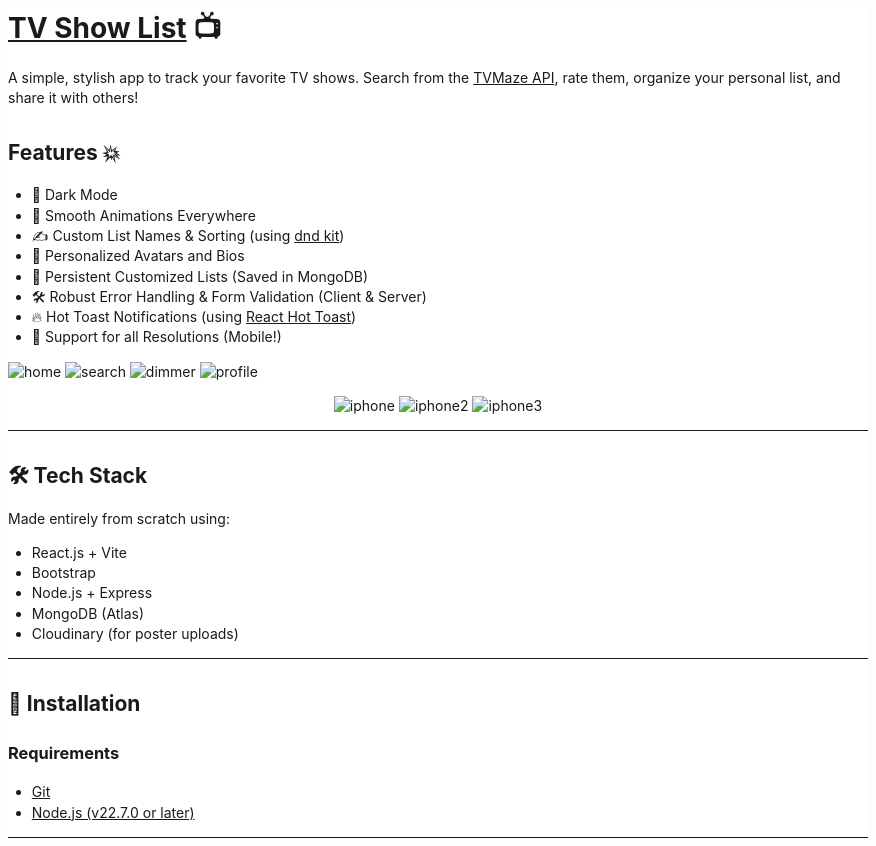 # [TV Show List](https://react-tv-list.vercel.app) 📺

A simple, stylish app to track your favorite TV shows. Search from the [TVMaze API](https://www.tvmaze.com/api), rate them, organize your personal list, and share it with others!

## Features 💥
- 🎨 Dark Mode  
- 💨 Smooth Animations Everywhere
- ✍️ Custom List Names & Sorting (using [dnd kit](https://dndkit.com))
- 👤 Personalized Avatars and Bios
- 💾 Persistent Customized Lists (Saved in MongoDB)  
- 🛠 Robust Error Handling & Form Validation (Client & Server)
- 🔥 Hot Toast Notifications (using [React Hot Toast](https://react-hot-toast.com))  
- 📱 Support for all Resolutions (Mobile!)

<img width="1920" height="1080" alt="home" src="https://github.com/user-attachments/assets/0c8f1808-1ef4-445a-adfe-f626356a0860" />
<img width="1920" height="1241" alt="search" src="https://github.com/user-attachments/assets/1da59772-f6a5-4066-a5dd-e53b66265612" />
<img width="1945" height="957" alt="dimmer" src="https://github.com/user-attachments/assets/1a499553-1b12-4c68-8964-2bb716b4401c" />
<img width="1921" height="1057" alt="profile" src="https://github.com/user-attachments/assets/38e1f689-69ef-4130-9330-19054c6851ec" />
<p align="center">
  <img width="30%" alt="iphone" src="https://github.com/user-attachments/assets/18649999-53d4-4ea5-a276-83763f688aaf" />
  <img width="30%" alt="iphone2" src="https://github.com/user-attachments/assets/0efc310c-2229-4750-a60c-2b4889a7c0df" />
  <img width="30%" height="716" alt="iphone3" src="https://github.com/user-attachments/assets/edc00233-dc07-4cd8-b8b7-475753c65767" />
</p>


---

## 🛠 Tech Stack  
Made entirely from scratch using:
- React.js + Vite  
- Bootstrap  
- Node.js + Express  
- MongoDB (Atlas)  
- Cloudinary (for poster uploads)

---

## 🚀 Installation

### Requirements
- [Git](https://git-scm.com/downloads)  
- [Node.js (v22.7.0 or later)](https://nodejs.org/en)

---
